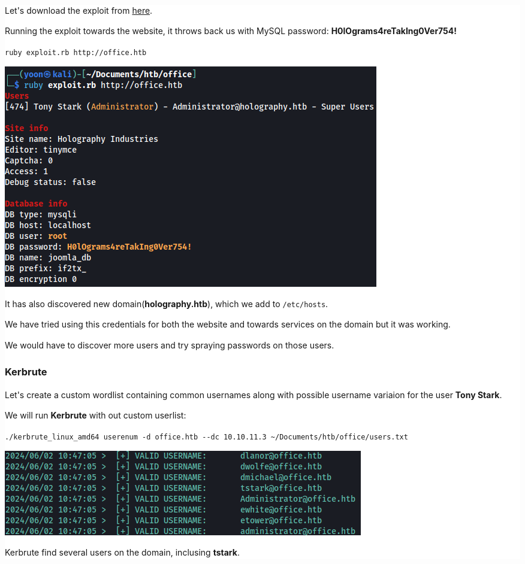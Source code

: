 Let's download the exploit from [here](https://github.com/Acceis/exploit-CVE-2023-23752).

Running the exploit towards the website, it throws back us with MySQL password: **H0lOgrams4reTakIng0Ver754!**

`ruby exploit.rb http://office.htb`

![alt text](https://raw.githubusercontent.com/jadu101/jadu101.github.io/v4/Images/htb/office/image-11.png)

It has also discovered new domain(**holography.htb**), which we add to `/etc/hosts`.

We have tried using this credentials for both the website and towards services on the domain but it was working. 

We would have to discover more users and try spraying passwords on those users. 

### Kerbrute

Let's create a custom wordlist containing common usernames along with possible username variaion for the user **Tony Stark**. 

We will run **Kerbrute** with out custom userlist:

`./kerbrute_linux_amd64 userenum -d office.htb --dc 10.10.11.3 ~/Documents/htb/office/users.txt`

![alt text](https://raw.githubusercontent.com/jadu101/jadu101.github.io/v4/Images/htb/office/image-18.png)

Kerbrute find several users on the domain, inclusing **tstark**. 
